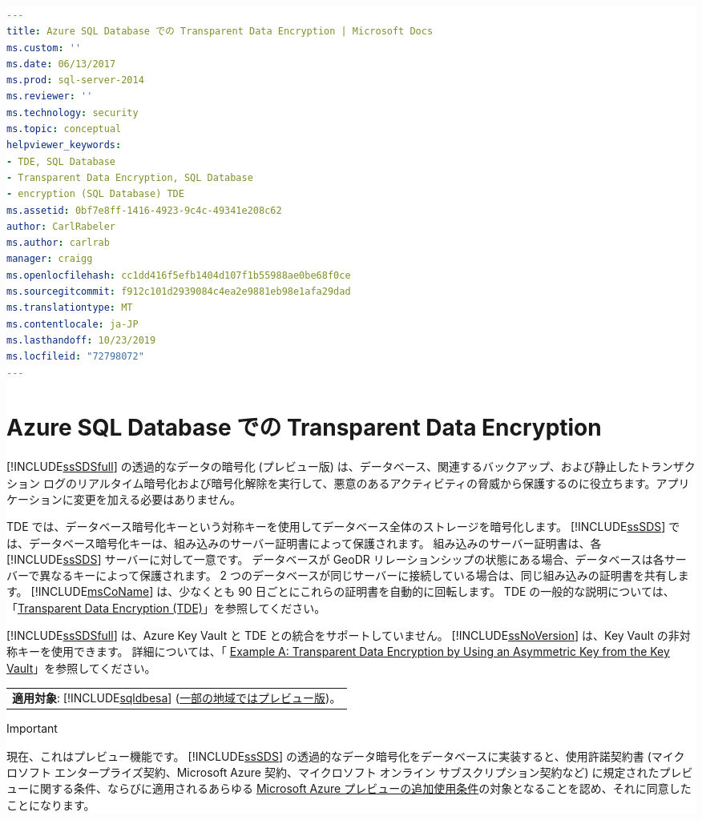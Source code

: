 ```yaml
---
title: Azure SQL Database での Transparent Data Encryption | Microsoft Docs
ms.custom: ''
ms.date: 06/13/2017
ms.prod: sql-server-2014
ms.reviewer: ''
ms.technology: security
ms.topic: conceptual
helpviewer_keywords:
- TDE, SQL Database
- Transparent Data Encryption, SQL Database
- encryption (SQL Database) TDE
ms.assetid: 0bf7e8ff-1416-4923-9c4c-49341e208c62
author: CarlRabeler
ms.author: carlrab
manager: craigg
ms.openlocfilehash: cc1dd416f5efb1404d107f1b55988ae0be68f0ce
ms.sourcegitcommit: f912c101d2939084c4ea2e9881eb98e1afa29dad
ms.translationtype: MT
ms.contentlocale: ja-JP
ms.lasthandoff: 10/23/2019
ms.locfileid: "72798072"
---
```

# <a name="transparent-data-encryption-with-azure-sql-database"></a>Azure SQL Database での Transparent Data Encryption
  [!INCLUDE[ssSDSfull](../includes/sssdsfull-md.md)] の透過的なデータの暗号化 (プレビュー版) は、データベース、関連するバックアップ、および静止したトランザクション ログのリアルタイム暗号化および暗号化解除を実行して、悪意のあるアクティビティの脅威から保護するのに役立ちます。アプリケーションに変更を加える必要はありません。  
  
 TDE では、データベース暗号化キーという対称キーを使用してデータベース全体のストレージを暗号化します。 [!INCLUDE[ssSDS](../includes/sssds-md.md)] では、データベース暗号化キーは、組み込みのサーバー証明書によって保護されます。 組み込みのサーバー証明書は、各 [!INCLUDE[ssSDS](../includes/sssds-md.md)] サーバーに対して一意です。 データベースが GeoDR リレーションシップの状態にある場合、データベースは各サーバーで異なるキーによって保護されます。 2 つのデータベースが同じサーバーに接続している場合は、同じ組み込みの証明書を共有します。 [!INCLUDE[msCoName](../includes/msconame-md.md)] は、少なくとも 90 日ごとにこれらの証明書を自動的に回転します。 TDE の一般的な説明については、「[Transparent Data Encryption &#40;TDE&#41;](../relational-databases/security/encryption/transparent-data-encryption.md)」を参照してください。  
  
 [!INCLUDE[ssSDSfull](../includes/sssdsfull-md.md)] は、Azure Key Vault と TDE との統合をサポートしていません。 [!INCLUDE[ssNoVersion](../includes/ssnoversion-md.md)] は、Key Vault の非対称キーを使用できます。 詳細については、「 [Example A: Transparent Data Encryption by Using an Asymmetric Key from the Key Vault](../relational-databases/security/encryption/extensible-key-management-using-azure-key-vault-sql-server.md#ExampleA)」を参照してください。  
  
||  
|-|  
|**適用対象**: [!INCLUDE[sqldbesa](../includes/sqldbesa-md.md)] ([一部の地域ではプレビュー版](https://azure.microsoft.com/documentation/articles/sql-database-preview-whats-new/?WT.mc_id=TSQL_GetItTag))。|  
  
> [!IMPORTANT]  
>  現在、これはプレビュー機能です。 [!INCLUDE[ssSDS](../includes/sssds-md.md)] の透過的なデータ暗号化をデータベースに実装すると、使用許諾契約書 (マイクロソフト エンタープライズ契約、Microsoft Azure 契約、マイクロソフト オンライン サブスクリプション契約など) に規定されたプレビューに関する条件、ならびに適用されるあらゆる [Microsoft Azure プレビューの追加使用条件](https://azure.microsoft.com/support/legal/preview-supplemental-terms/)の対象となることを認め、それに同意したことになります。  
  